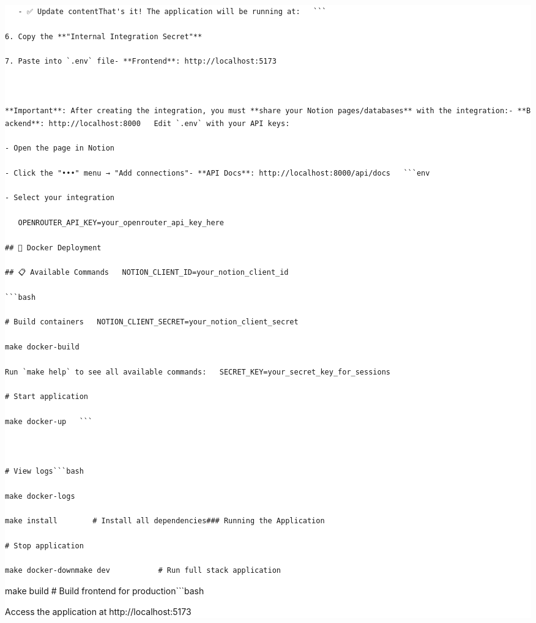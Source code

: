 ```
   - ✅ Update contentThat's it! The application will be running at:   ```

6. Copy the **"Internal Integration Secret"**

7. Paste into `.env` file- **Frontend**: http://localhost:5173



**Important**: After creating the integration, you must **share your Notion pages/databases** with the integration:- **Backend**: http://localhost:8000   Edit `.env` with your API keys:

- Open the page in Notion

- Click the "•••" menu → "Add connections"- **API Docs**: http://localhost:8000/api/docs   ```env

- Select your integration

   OPENROUTER_API_KEY=your_openrouter_api_key_here

## 🐳 Docker Deployment

## 📋 Available Commands   NOTION_CLIENT_ID=your_notion_client_id

```bash

# Build containers   NOTION_CLIENT_SECRET=your_notion_client_secret

make docker-build

Run `make help` to see all available commands:   SECRET_KEY=your_secret_key_for_sessions

# Start application

make docker-up   ```



# View logs```bash

make docker-logs

make install        # Install all dependencies### Running the Application

# Stop application

make docker-downmake dev           # Run full stack application

```

make build         # Build frontend for production```bash

Access the application at http://localhost:5173
